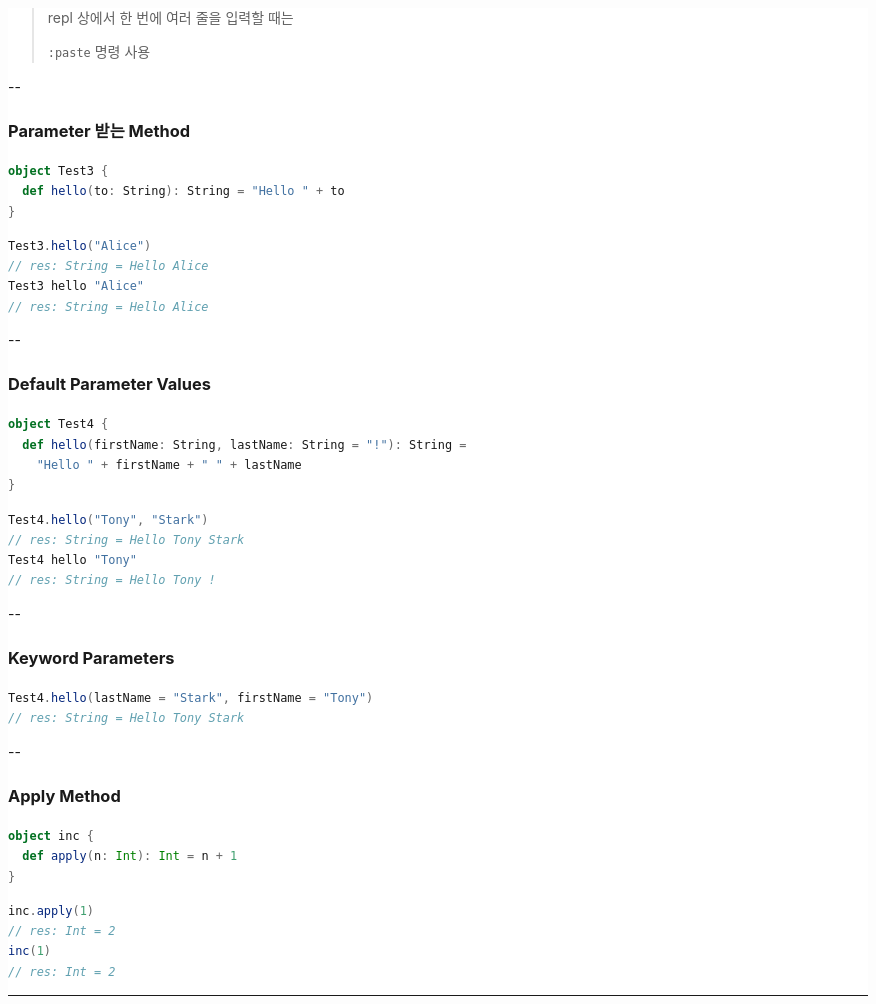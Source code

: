 > repl 상에서 한 번에 여러 줄을 입력할 때는
>
> `:paste` 명령 사용

--

### Parameter 받는 Method

```scala
object Test3 {
  def hello(to: String): String = "Hello " + to
}
```

```scala
Test3.hello("Alice")
// res: String = Hello Alice
Test3 hello "Alice"
// res: String = Hello Alice
```

--

### Default Parameter Values

```scala
object Test4 {
  def hello(firstName: String, lastName: String = "!"): String =
    "Hello " + firstName + " " + lastName
}
```
```scala
Test4.hello("Tony", "Stark")
// res: String = Hello Tony Stark
Test4 hello "Tony"
// res: String = Hello Tony !
```
--

### Keyword Parameters

``` scala
Test4.hello(lastName = "Stark", firstName = "Tony")
// res: String = Hello Tony Stark
```

--

### Apply Method

```scala
object inc {
  def apply(n: Int): Int = n + 1
}
```

```scala
inc.apply(1)
// res: Int = 2
inc(1)
// res: Int = 2
```

---